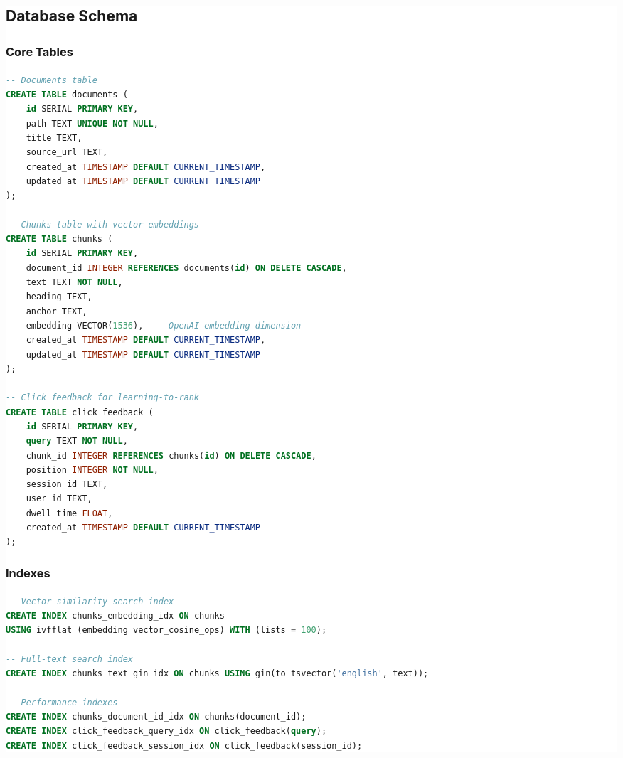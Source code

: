 ## Database Schema

### Core Tables

```sql
-- Documents table
CREATE TABLE documents (
    id SERIAL PRIMARY KEY,
    path TEXT UNIQUE NOT NULL,
    title TEXT,
    source_url TEXT,
    created_at TIMESTAMP DEFAULT CURRENT_TIMESTAMP,
    updated_at TIMESTAMP DEFAULT CURRENT_TIMESTAMP
);

-- Chunks table with vector embeddings
CREATE TABLE chunks (
    id SERIAL PRIMARY KEY,
    document_id INTEGER REFERENCES documents(id) ON DELETE CASCADE,
    text TEXT NOT NULL,
    heading TEXT,
    anchor TEXT,
    embedding VECTOR(1536),  -- OpenAI embedding dimension
    created_at TIMESTAMP DEFAULT CURRENT_TIMESTAMP,
    updated_at TIMESTAMP DEFAULT CURRENT_TIMESTAMP
);

-- Click feedback for learning-to-rank
CREATE TABLE click_feedback (
    id SERIAL PRIMARY KEY,
    query TEXT NOT NULL,
    chunk_id INTEGER REFERENCES chunks(id) ON DELETE CASCADE,
    position INTEGER NOT NULL,
    session_id TEXT,
    user_id TEXT,
    dwell_time FLOAT,
    created_at TIMESTAMP DEFAULT CURRENT_TIMESTAMP
);
```

### Indexes

```sql
-- Vector similarity search index
CREATE INDEX chunks_embedding_idx ON chunks 
USING ivfflat (embedding vector_cosine_ops) WITH (lists = 100);

-- Full-text search index
CREATE INDEX chunks_text_gin_idx ON chunks USING gin(to_tsvector('english', text));

-- Performance indexes
CREATE INDEX chunks_document_id_idx ON chunks(document_id);
CREATE INDEX click_feedback_query_idx ON click_feedback(query);
CREATE INDEX click_feedback_session_idx ON click_feedback(session_id);
```

